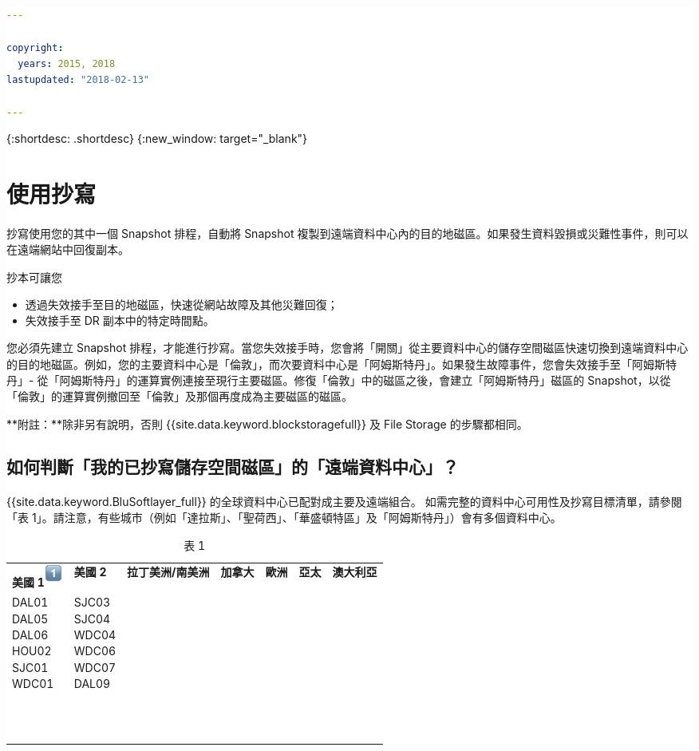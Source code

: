 ```yaml
---
 
copyright:
  years: 2015, 2018
lastupdated: "2018-02-13"
 
---
```


{:shortdesc: .shortdesc} 
{:new_window: target="_blank"}

# 使用抄寫

抄寫使用您的其中一個 Snapshot 排程，自動將 Snapshot 複製到遠端資料中心內的目的地磁區。如果發生資料毀損或災難性事件，則可以在遠端網站中回復副本。

抄本可讓您

- 透過失效接手至目的地磁區，快速從網站故障及其他災難回復；
- 失效接手至 DR 副本中的特定時間點。

您必須先建立 Snapshot 排程，才能進行抄寫。當您失效接手時，您會將「開關」從主要資料中心的儲存空間磁區快速切換到遠端資料中心的目的地磁區。例如，您的主要資料中心是「倫敦」，而次要資料中心是「阿姆斯特丹」。如果發生故障事件，您會失效接手至「阿姆斯特丹」- 從「阿姆斯特丹」的運算實例連接至現行主要磁區。修復「倫敦」中的磁區之後，會建立「阿姆斯特丹」磁區的 Snapshot，以從「倫敦」的運算實例撤回至「倫敦」及那個再度成為主要磁區的磁區。

 
**附註：**除非另有說明，否則 {{site.data.keyword.blockstoragefull}} 及 File Storage 的步驟都相同。

## 如何判斷「我的已抄寫儲存空間磁區」的「遠端資料中心」？

{{site.data.keyword.BluSoftlayer_full}} 的全球資料中心已配對成主要及遠端組合。
如需完整的資料中心可用性及抄寫目標清單，請參閱「表 1」。請注意，有些城市（例如「達拉斯」、「聖荷西」、「華盛頓特區」及「阿姆斯特丹」）會有多個資料中心。


<table cellpadding="1" cellspacing="1">
	<caption>表 1</caption>
	<tbody>
		<tr>
			<td><strong>美國 1</strong><sup><img src="/images/numberone.png" alt="1" /></sup></td>
			<td><strong>美國 2</strong></td>
			<td><strong>拉丁美洲/南美洲</strong></td>
			<td><strong>加拿大</strong></td>
			<td><strong>歐洲</strong></td>
			<td><strong>亞太</strong></td>
			<td><strong>澳大利亞</strong></td>
		</tr>
		<tr>
			<td>DAL01<br />
				DAL05<br />
				DAL06<br />
				HOU02<br />
				SJC01<br />
				WDC01<br />
				<br />
				<br />
				<br />
			</td>
			<td>SJC03<br />
			       SJC04<br />
			       WDC04<br />
			       WDC06<br />
			       WDC07<br />
			       DAL09<br />